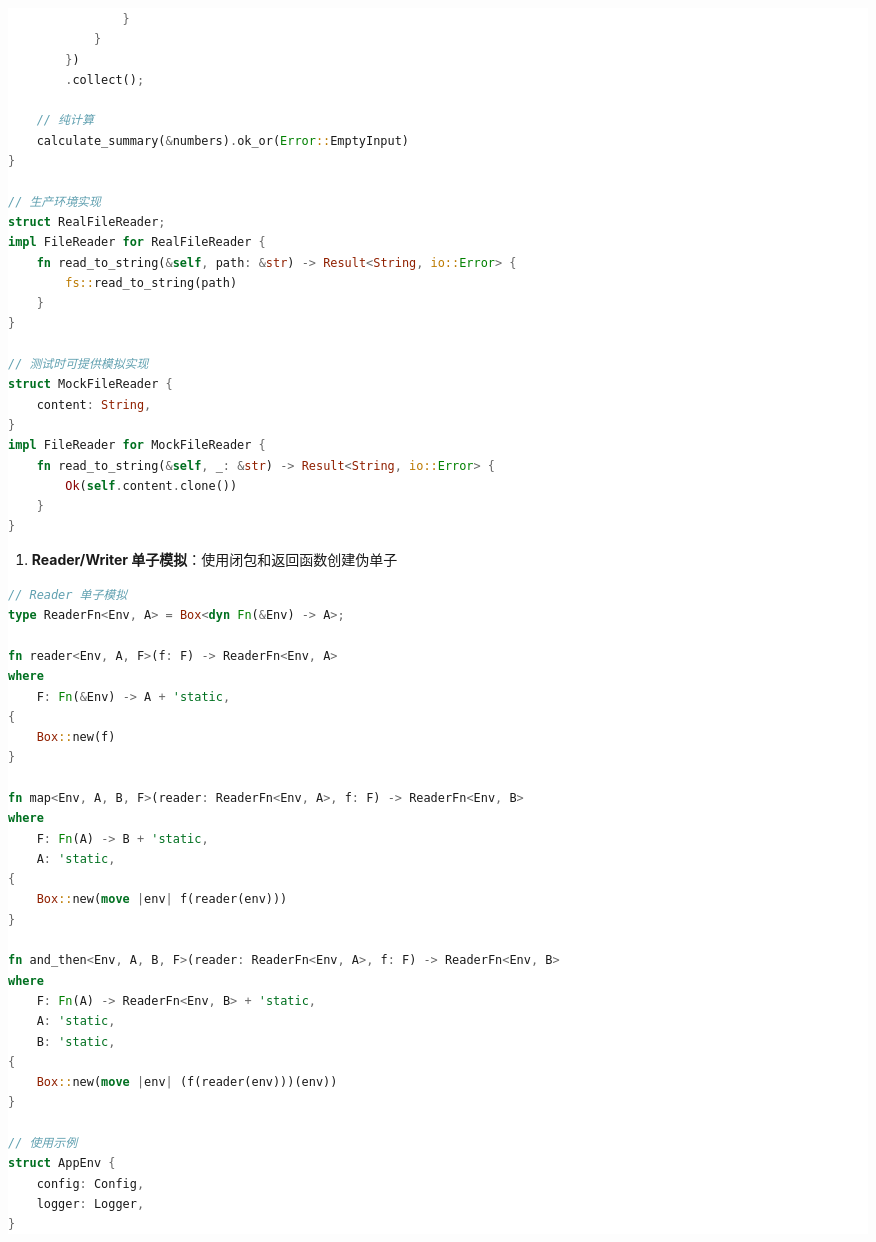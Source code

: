 ```rust
                }
            }
        })
        .collect();
    
    // 纯计算
    calculate_summary(&numbers).ok_or(Error::EmptyInput)
}

// 生产环境实现
struct RealFileReader;
impl FileReader for RealFileReader {
    fn read_to_string(&self, path: &str) -> Result<String, io::Error> {
        fs::read_to_string(path)
    }
}

// 测试时可提供模拟实现
struct MockFileReader {
    content: String,
}
impl FileReader for MockFileReader {
    fn read_to_string(&self, _: &str) -> Result<String, io::Error> {
        Ok(self.content.clone())
    }
}
```

1. **Reader/Writer 单子模拟**：使用闭包和返回函数创建伪单子

```rust
// Reader 单子模拟
type ReaderFn<Env, A> = Box<dyn Fn(&Env) -> A>;

fn reader<Env, A, F>(f: F) -> ReaderFn<Env, A>
where
    F: Fn(&Env) -> A + 'static,
{
    Box::new(f)
}

fn map<Env, A, B, F>(reader: ReaderFn<Env, A>, f: F) -> ReaderFn<Env, B>
where
    F: Fn(A) -> B + 'static,
    A: 'static,
{
    Box::new(move |env| f(reader(env)))
}

fn and_then<Env, A, B, F>(reader: ReaderFn<Env, A>, f: F) -> ReaderFn<Env, B>
where
    F: Fn(A) -> ReaderFn<Env, B> + 'static,
    A: 'static,
    B: 'static,
{
    Box::new(move |env| (f(reader(env)))(env))
}

// 使用示例
struct AppEnv {
    config: Config,
    logger: Logger,
}

```